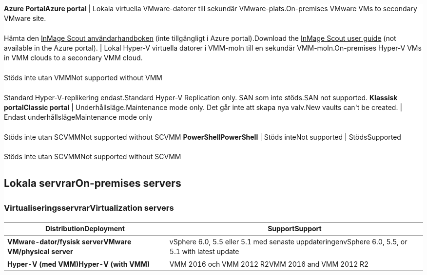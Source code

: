 <span data-ttu-id="c5c53-109">**Azure Portal**</span><span class="sxs-lookup"><span data-stu-id="c5c53-109">**Azure portal**</span></span> | <span data-ttu-id="c5c53-110">Lokala virtuella VMware-datorer till sekundär VMware-plats.</span><span class="sxs-lookup"><span data-stu-id="c5c53-110">On-premises VMware VMs to secondary VMware site.</span></span><br/><br/> <span data-ttu-id="c5c53-111">Hämta den [InMage Scout användarhandboken](http://download.microsoft.com/download/E/0/8/E08B3BCE-3631-4CED-8E65-E3E7D252D06D/InMage_Scout_Standard_User_Guide_8.0.1.pdf) (inte tillgängligt i Azure portal).</span><span class="sxs-lookup"><span data-stu-id="c5c53-111">Download the [InMage Scout user guide](http://download.microsoft.com/download/E/0/8/E08B3BCE-3631-4CED-8E65-E3E7D252D06D/InMage_Scout_Standard_User_Guide_8.0.1.pdf) (not available in the Azure portal).</span></span> | <span data-ttu-id="c5c53-112">Lokal Hyper-V virtuella datorer i VMM-moln till en sekundär VMM-moln.</span><span class="sxs-lookup"><span data-stu-id="c5c53-112">On-premises Hyper-V VMs in VMM clouds to a secondary VMM cloud.</span></span><br></br> <span data-ttu-id="c5c53-113">Stöds inte utan VMM</span><span class="sxs-lookup"><span data-stu-id="c5c53-113">Not supported without VMM</span></span>  <br/><br/> <span data-ttu-id="c5c53-114">Standard Hyper-V-replikering endast.</span><span class="sxs-lookup"><span data-stu-id="c5c53-114">Standard Hyper-V Replication only.</span></span> <span data-ttu-id="c5c53-115">SAN som inte stöds.</span><span class="sxs-lookup"><span data-stu-id="c5c53-115">SAN not supported.</span></span>
<span data-ttu-id="c5c53-116">**Klassisk portal**</span><span class="sxs-lookup"><span data-stu-id="c5c53-116">**Classic portal**</span></span> | <span data-ttu-id="c5c53-117">Underhållsläge.</span><span class="sxs-lookup"><span data-stu-id="c5c53-117">Maintenance mode only.</span></span> <span data-ttu-id="c5c53-118">Det går inte att skapa nya valv.</span><span class="sxs-lookup"><span data-stu-id="c5c53-118">New vaults can't be created.</span></span> | <span data-ttu-id="c5c53-119">Endast underhållsläge</span><span class="sxs-lookup"><span data-stu-id="c5c53-119">Maintenance mode only</span></span><br></br> <span data-ttu-id="c5c53-120">Stöds inte utan SCVMM</span><span class="sxs-lookup"><span data-stu-id="c5c53-120">Not supported without SCVMM</span></span>
<span data-ttu-id="c5c53-121">**PowerShell**</span><span class="sxs-lookup"><span data-stu-id="c5c53-121">**PowerShell**</span></span> | <span data-ttu-id="c5c53-122">Stöds inte</span><span class="sxs-lookup"><span data-stu-id="c5c53-122">Not supported</span></span> | <span data-ttu-id="c5c53-123">Stöds</span><span class="sxs-lookup"><span data-stu-id="c5c53-123">Supported</span></span><br></br> <span data-ttu-id="c5c53-124">Stöds inte utan SCVMM</span><span class="sxs-lookup"><span data-stu-id="c5c53-124">Not supported without SCVMM</span></span>

## <a name="on-premises-servers"></a><span data-ttu-id="c5c53-125">Lokala servrar</span><span class="sxs-lookup"><span data-stu-id="c5c53-125">On-premises servers</span></span>

### <a name="virtualization-servers"></a><span data-ttu-id="c5c53-126">Virtualiseringsservrar</span><span class="sxs-lookup"><span data-stu-id="c5c53-126">Virtualization servers</span></span>

<span data-ttu-id="c5c53-127">**Distribution**</span><span class="sxs-lookup"><span data-stu-id="c5c53-127">**Deployment**</span></span> | <span data-ttu-id="c5c53-128">**Support**</span><span class="sxs-lookup"><span data-stu-id="c5c53-128">**Support**</span></span>
--- | ---
<span data-ttu-id="c5c53-129">**VMware-dator/fysisk server**</span><span class="sxs-lookup"><span data-stu-id="c5c53-129">**VMware VM/physical server**</span></span> | <span data-ttu-id="c5c53-130">vSphere 6.0, 5.5 eller 5.1 med senaste uppdateringen</span><span class="sxs-lookup"><span data-stu-id="c5c53-130">vSphere 6.0, 5.5, or 5.1 with latest update</span></span>
<span data-ttu-id="c5c53-131">**Hyper-V (med VMM)**</span><span class="sxs-lookup"><span data-stu-id="c5c53-131">**Hyper-V (with VMM)**</span></span> | <span data-ttu-id="c5c53-132">VMM 2016 och VMM 2012 R2</span><span class="sxs-lookup"><span data-stu-id="c5c53-132">VMM 2016 and VMM 2012 R2</span></span>
